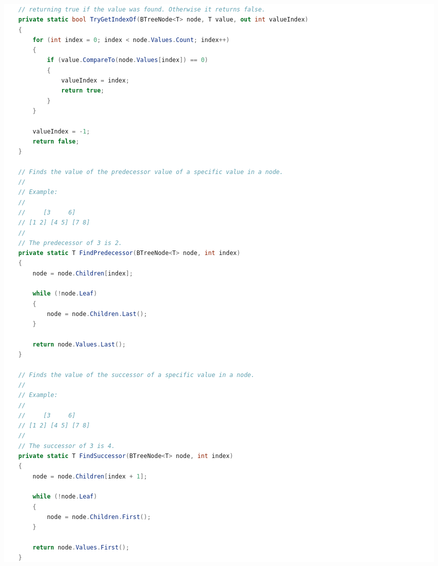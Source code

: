 ```cs
    // returning true if the value was found. Otherwise it returns false.
    private static bool TryGetIndexOf(BTreeNode<T> node, T value, out int valueIndex)
    {
        for (int index = 0; index < node.Values.Count; index++)
        {
            if (value.CompareTo(node.Values[index]) == 0)
            {
                valueIndex = index;
                return true;
            }
        }

        valueIndex = -1;
        return false;
    }

    // Finds the value of the predecessor value of a specific value in a node.
    //
    // Example:
    //
    //     [3     6]
    // [1 2] [4 5] [7 8]
    //
    // The predecessor of 3 is 2.
    private static T FindPredecessor(BTreeNode<T> node, int index)
    {
        node = node.Children[index];

        while (!node.Leaf)
        {
            node = node.Children.Last();
        }

        return node.Values.Last();
    }

    // Finds the value of the successor of a specific value in a node.
    //
    // Example:
    //
    //     [3     6]
    // [1 2] [4 5] [7 8]
    //
    // The successor of 3 is 4.
    private static T FindSuccessor(BTreeNode<T> node, int index)
    {
        node = node.Children[index + 1];

        while (!node.Leaf)
        {
            node = node.Children.First();
        }

        return node.Values.First();
    }

```
